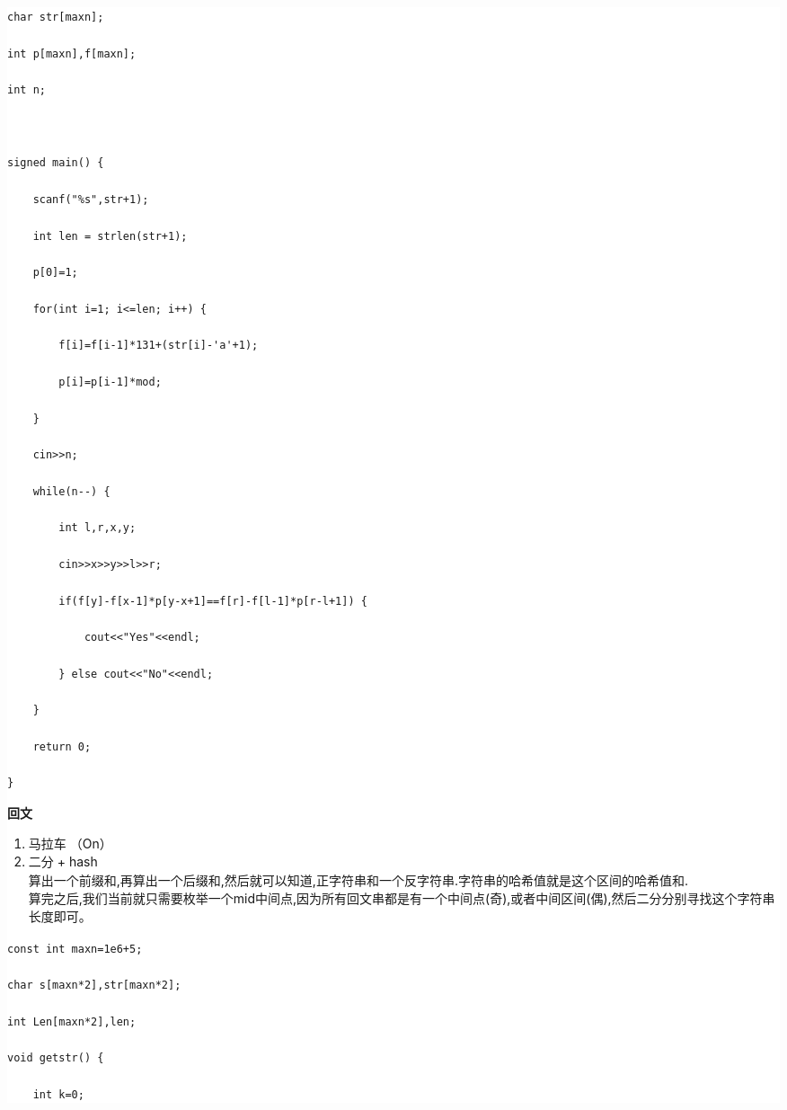     

    char str[maxn];

    int p[maxn],f[maxn];

    int n;

    

    signed main() {

    	scanf("%s",str+1);

    	int len = strlen(str+1);

    	p[0]=1;

    	for(int i=1; i<=len; i++) {

    		f[i]=f[i-1]*131+(str[i]-'a'+1);

    		p[i]=p[i-1]*mod;

    	}

    	cin>>n;

    	while(n--) {

    		int l,r,x,y;

    		cin>>x>>y>>l>>r;

    		if(f[y]-f[x-1]*p[y-x+1]==f[r]-f[l-1]*p[r-l+1]) {

    			cout<<"Yes"<<endl;

    		} else cout<<"No"<<endl;

    	}

    	return 0;

    }

    

**回文**

  1. 马拉车 （On）
  2. 二分 + hash  
算出一个前缀和,再算出一个后缀和,然后就可以知道,正字符串和一个反字符串.字符串的哈希值就是这个区间的哈希值和.  
算完之后,我们当前就只需要枚举一个mid中间点,因为所有回文串都是有一个中间点(奇),或者中间区间(偶),然后二分分别寻找这个字符串长度即可。

    
    
    const int maxn=1e6+5;

    char s[maxn*2],str[maxn*2];

    int Len[maxn*2],len;

    void getstr() {

    	int k=0;
